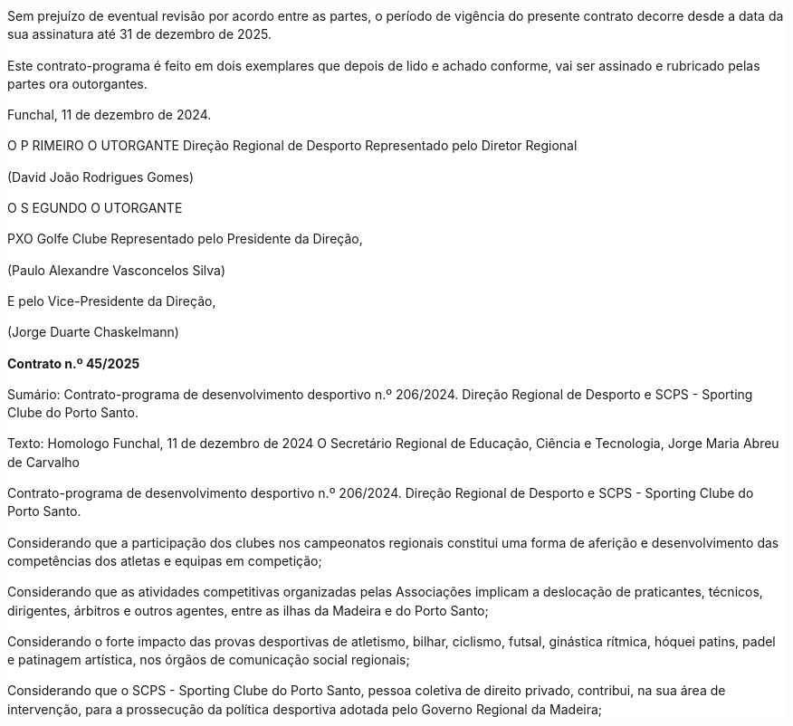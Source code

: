Sem prejuízo de eventual revisão por acordo entre as partes, o período de vigência do presente contrato decorre desde a
data da sua assinatura até 31 de dezembro de 2025.


Este contrato-programa é feito em dois exemplares que depois de lido e achado conforme, vai ser assinado e rubricado
pelas partes ora outorgantes.


Funchal, 11 de dezembro de 2024.


O P RIMEIRO O UTORGANTE
Direção Regional de Desporto
Representado pelo Diretor Regional

(David João Rodrigues Gomes)


O S EGUNDO O UTORGANTE

PXO Golfe Clube
Representado pelo Presidente da Direção,

(Paulo Alexandre Vasconcelos Silva)

E pelo Vice-Presidente da Direção,

(Jorge Duarte Chaskelmann)


**Contrato n.º 45/2025**


Sumário:
Contrato-programa de desenvolvimento desportivo n.º 206/2024. Direção Regional de Desporto e SCPS - Sporting Clube do Porto Santo.

Texto:
Homologo
Funchal, 11 de dezembro de 2024
O Secretário Regional de Educação, Ciência e Tecnologia, Jorge Maria Abreu de Carvalho


Contrato-programa de desenvolvimento desportivo n.º 206/2024.
Direção Regional de Desporto e SCPS - Sporting Clube do Porto Santo.

Considerando que a participação dos clubes nos campeonatos regionais constitui uma forma de aferição e desenvolvimento
das competências dos atletas e equipas em competição;

Considerando que as atividades competitivas organizadas pelas Associações implicam a deslocação de praticantes,
técnicos, dirigentes, árbitros e outros agentes, entre as ilhas da Madeira e do Porto Santo;

Considerando o forte impacto das provas desportivas de atletismo, bilhar, ciclismo, futsal, ginástica rítmica, hóquei patins,
padel e patinagem artística, nos órgãos de comunicação social regionais;

Considerando que o SCPS - Sporting Clube do Porto Santo, pessoa coletiva de direito privado, contribui, na sua área de
intervenção, para a prossecução da política desportiva adotada pelo Governo Regional da Madeira;
